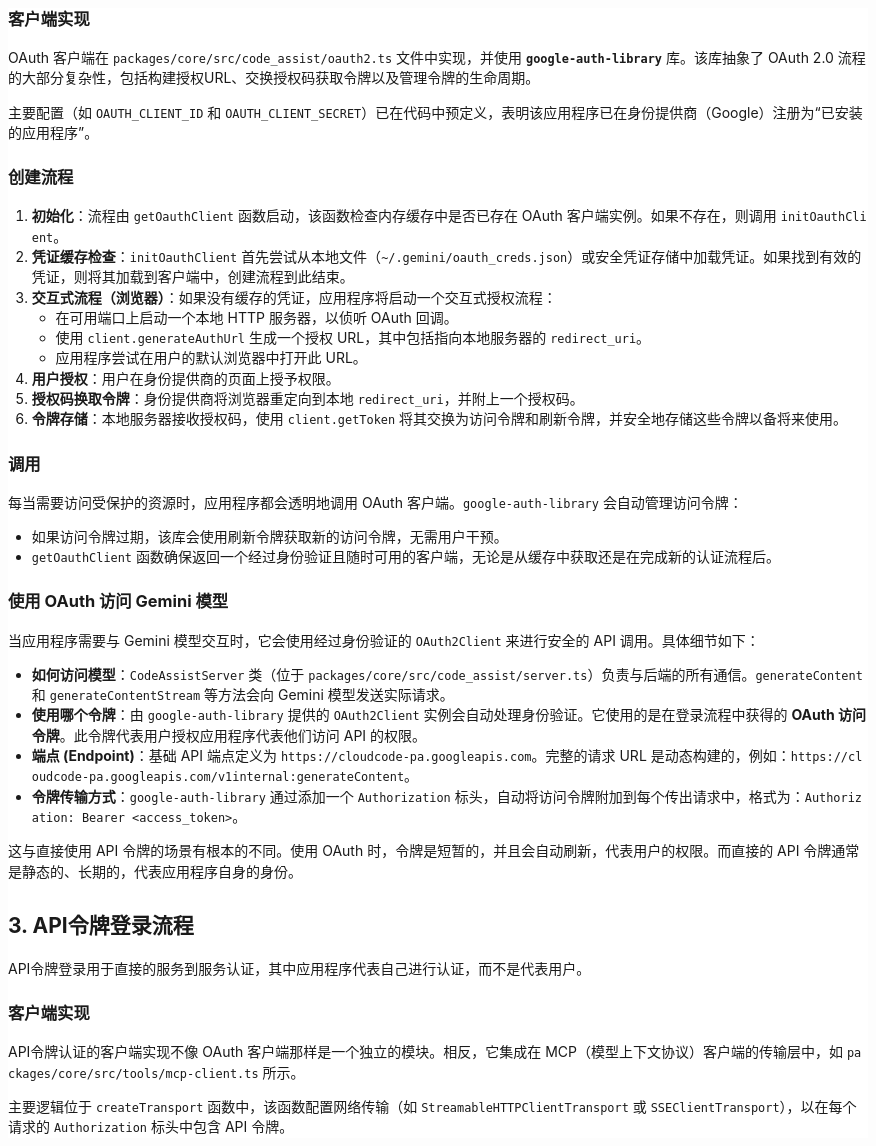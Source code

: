 ### 客户端实现

OAuth 客户端在 `packages/core/src/code_assist/oauth2.ts` 文件中实现，并使用 **`google-auth-library`** 库。该库抽象了 OAuth 2.0 流程的大部分复杂性，包括构建授权URL、交换授权码获取令牌以及管理令牌的生命周期。

主要配置（如 `OAUTH_CLIENT_ID` 和 `OAUTH_CLIENT_SECRET`）已在代码中预定义，表明该应用程序已在身份提供商（Google）注册为“已安装的应用程序”。

### 创建流程

1.  **初始化**：流程由 `getOauthClient` 函数启动，该函数检查内存缓存中是否已存在 OAuth 客户端实例。如果不存在，则调用 `initOauthClient`。
2.  **凭证缓存检查**：`initOauthClient` 首先尝试从本地文件（`~/.gemini/oauth_creds.json`）或安全凭证存储中加载凭证。如果找到有效的凭证，则将其加载到客户端中，创建流程到此结束。
3.  **交互式流程（浏览器）**：如果没有缓存的凭证，应用程序将启动一个交互式授权流程：
    *   在可用端口上启动一个本地 HTTP 服务器，以侦听 OAuth 回调。
    *   使用 `client.generateAuthUrl` 生成一个授权 URL，其中包括指向本地服务器的 `redirect_uri`。
    *   应用程序尝试在用户的默认浏览器中打开此 URL。
4.  **用户授权**：用户在身份提供商的页面上授予权限。
5.  **授权码换取令牌**：身份提供商将浏览器重定向到本地 `redirect_uri`，并附上一个授权码。
6.  **令牌存储**：本地服务器接收授权码，使用 `client.getToken` 将其交换为访问令牌和刷新令牌，并安全地存储这些令牌以备将来使用。

### 调用

每当需要访问受保护的资源时，应用程序都会透明地调用 OAuth 客户端。`google-auth-library` 会自动管理访问令牌：

*   如果访问令牌过期，该库会使用刷新令牌获取新的访问令牌，无需用户干预。
*   `getOauthClient` 函数确保返回一个经过身份验证且随时可用的客户端，无论是从缓存中获取还是在完成新的认证流程后。

### 使用 OAuth 访问 Gemini 模型

当应用程序需要与 Gemini 模型交互时，它会使用经过身份验证的 `OAuth2Client` 来进行安全的 API 调用。具体细节如下：

*   **如何访问模型**：`CodeAssistServer` 类（位于 `packages/core/src/code_assist/server.ts`）负责与后端的所有通信。`generateContent` 和 `generateContentStream` 等方法会向 Gemini 模型发送实际请求。
*   **使用哪个令牌**：由 `google-auth-library` 提供的 `OAuth2Client` 实例会自动处理身份验证。它使用的是在登录流程中获得的 **OAuth 访问令牌**。此令牌代表用户授权应用程序代表他们访问 API 的权限。
*   **端点 (Endpoint)**：基础 API 端点定义为 `https://cloudcode-pa.googleapis.com`。完整的请求 URL 是动态构建的，例如：`https://cloudcode-pa.googleapis.com/v1internal:generateContent`。
*   **令牌传输方式**：`google-auth-library` 通过添加一个 `Authorization` 标头，自动将访问令牌附加到每个传出请求中，格式为：`Authorization: Bearer <access_token>`。

这与直接使用 API 令牌的场景有根本的不同。使用 OAuth 时，令牌是短暂的，并且会自动刷新，代表用户的权限。而直接的 API 令牌通常是静态的、长期的，代表应用程序自身的身份。

## 3. API令牌登录流程

API令牌登录用于直接的服务到服务认证，其中应用程序代表自己进行认证，而不是代表用户。

### 客户端实现

API令牌认证的客户端实现不像 OAuth 客户端那样是一个独立的模块。相反，它集成在 MCP（模型上下文协议）客户端的传输层中，如 `packages/core/src/tools/mcp-client.ts` 所示。

主要逻辑位于 `createTransport` 函数中，该函数配置网络传输（如 `StreamableHTTPClientTransport` 或 `SSEClientTransport`），以在每个请求的 `Authorization` 标头中包含 API 令牌。
